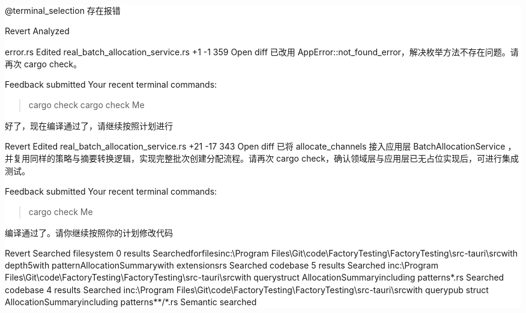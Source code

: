 @terminal_selection 存在报错

Revert
Analyzed

error.rs
Edited
real_batch_allocation_service.rs
+1
-1
 359
Open diff
已改用 AppError::not_found_error，解决枚举方法不存在问题。请再次 cargo check。

Feedback submitted
Your recent terminal commands:
> cargo check
> cargo check
Me

好了，现在编译通过了，请继续按照计划进行

Revert
Edited
real_batch_allocation_service.rs
+21
-17
 343
Open diff
已将 
allocate_channels
 接入应用层 
BatchAllocationService
，并复用同样的策略与摘要转换逻辑，实现完整批次创建分配流程。请再次 cargo check，确认领域层与应用层已无占位实现后，可进行集成测试。

Feedback submitted
Your recent terminal commands:
> cargo check
Me

编译通过了。请你继续按照你的计划修改代码

Revert
Searched filesystem
0 results
Searchedforfilesinc:\Program Files\Git\code\FactoryTesting\FactoryTesting\src-tauri\srcwith depth5with patternAllocationSummarywith extensionsrs
Searched codebase
5 results
Searched inc:\Program Files\Git\code\FactoryTesting\FactoryTesting\src-tauri\srcwith querystruct AllocationSummaryincluding patterns*.rs
Searched codebase
4 results
Searched inc:\Program Files\Git\code\FactoryTesting\FactoryTesting\src-tauri\srcwith querypub struct AllocationSummaryincluding patterns**/*.rs
Semantic searched
